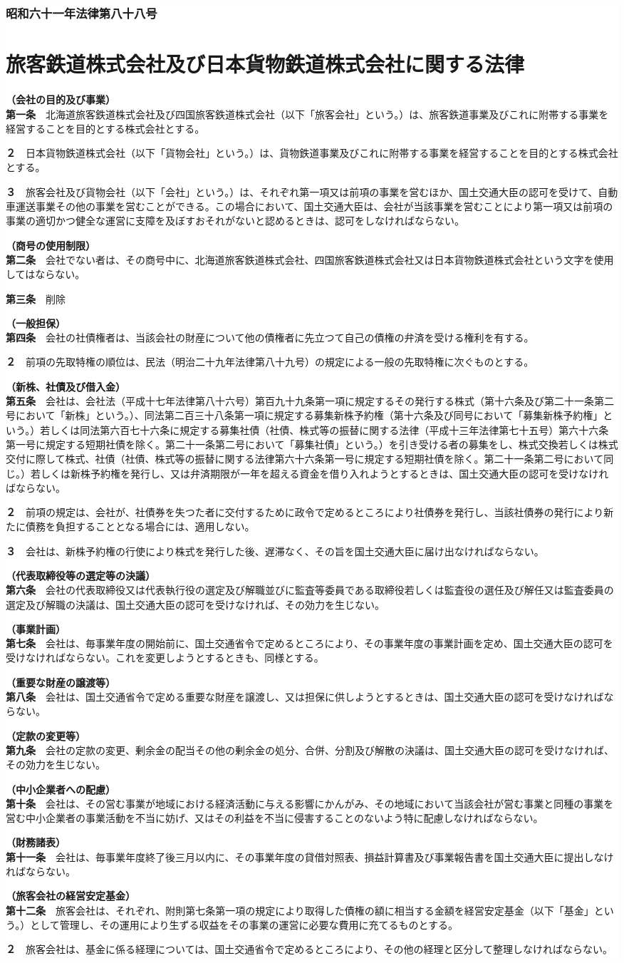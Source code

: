 ### 昭和六十一年法律第八十八号  
# 旅客鉄道株式会社及び日本貨物鉄道株式会社に関する法律  
  
**（会社の目的及び事業）**  
**第一条**　北海道旅客鉄道株式会社及び四国旅客鉄道株式会社（以下「旅客会社」という。）は、旅客鉄道事業及びこれに附帯する事業を経営することを目的とする株式会社とする。  
  
**２**　日本貨物鉄道株式会社（以下「貨物会社」という。）は、貨物鉄道事業及びこれに附帯する事業を経営することを目的とする株式会社とする。  
  
**３**　旅客会社及び貨物会社（以下「会社」という。）は、それぞれ第一項又は前項の事業を営むほか、国土交通大臣の認可を受けて、自動車運送事業その他の事業を営むことができる。この場合において、国土交通大臣は、会社が当該事業を営むことにより第一項又は前項の事業の適切かつ健全な運営に支障を及ぼすおそれがないと認めるときは、認可をしなければならない。  
  
**（商号の使用制限）**  
**第二条**　会社でない者は、その商号中に、北海道旅客鉄道株式会社、四国旅客鉄道株式会社又は日本貨物鉄道株式会社という文字を使用してはならない。  
  
**第三条**　削除  
  
**（一般担保）**  
**第四条**　会社の社債権者は、当該会社の財産について他の債権者に先立つて自己の債権の弁済を受ける権利を有する。  
  
**２**　前項の先取特権の順位は、民法（明治二十九年法律第八十九号）の規定による一般の先取特権に次ぐものとする。  
  
**（新株、社債及び借入金）**  
**第五条**　会社は、会社法（平成十七年法律第八十六号）第百九十九条第一項に規定するその発行する株式（第十六条及び第二十一条第二号において「新株」という。）、同法第二百三十八条第一項に規定する募集新株予約権（第十六条及び同号において「募集新株予約権」という。）若しくは同法第六百七十六条に規定する募集社債（社債、株式等の振替に関する法律（平成十三年法律第七十五号）第六十六条第一号に規定する短期社債を除く。第二十一条第二号において「募集社債」という。）を引き受ける者の募集をし、株式交換若しくは株式交付に際して株式、社債（社債、株式等の振替に関する法律第六十六条第一号に規定する短期社債を除く。第二十一条第二号において同じ。）若しくは新株予約権を発行し、又は弁済期限が一年を超える資金を借り入れようとするときは、国土交通大臣の認可を受けなければならない。  
  
**２**　前項の規定は、会社が、社債券を失つた者に交付するために政令で定めるところにより社債券を発行し、当該社債券の発行により新たに債務を負担することとなる場合には、適用しない。  
  
**３**　会社は、新株予約権の行使により株式を発行した後、遅滞なく、その旨を国土交通大臣に届け出なければならない。  
  
**（代表取締役等の選定等の決議）**  
**第六条**　会社の代表取締役又は代表執行役の選定及び解職並びに監査等委員である取締役若しくは監査役の選任及び解任又は監査委員の選定及び解職の決議は、国土交通大臣の認可を受けなければ、その効力を生じない。  
  
**（事業計画）**  
**第七条**　会社は、毎事業年度の開始前に、国土交通省令で定めるところにより、その事業年度の事業計画を定め、国土交通大臣の認可を受けなければならない。これを変更しようとするときも、同様とする。  
  
**（重要な財産の譲渡等）**  
**第八条**　会社は、国土交通省令で定める重要な財産を譲渡し、又は担保に供しようとするときは、国土交通大臣の認可を受けなければならない。  
  
**（定款の変更等）**  
**第九条**　会社の定款の変更、剰余金の配当その他の剰余金の処分、合併、分割及び解散の決議は、国土交通大臣の認可を受けなければ、その効力を生じない。  
  
**（中小企業者への配慮）**  
**第十条**　会社は、その営む事業が地域における経済活動に与える影響にかんがみ、その地域において当該会社が営む事業と同種の事業を営む中小企業者の事業活動を不当に妨げ、又はその利益を不当に侵害することのないよう特に配慮しなければならない。  
  
**（財務諸表）**  
**第十一条**　会社は、毎事業年度終了後三月以内に、その事業年度の貸借対照表、損益計算書及び事業報告書を国土交通大臣に提出しなければならない。  
  
**（旅客会社の経営安定基金）**  
**第十二条**　旅客会社は、それぞれ、附則第七条第一項の規定により取得した債権の額に相当する金額を経営安定基金（以下「基金」という。）として管理し、その運用により生ずる収益をその事業の運営に必要な費用に充てるものとする。  
  
**２**　旅客会社は、基金に係る経理については、国土交通省令で定めるところにより、その他の経理と区分して整理しなければならない。  
  